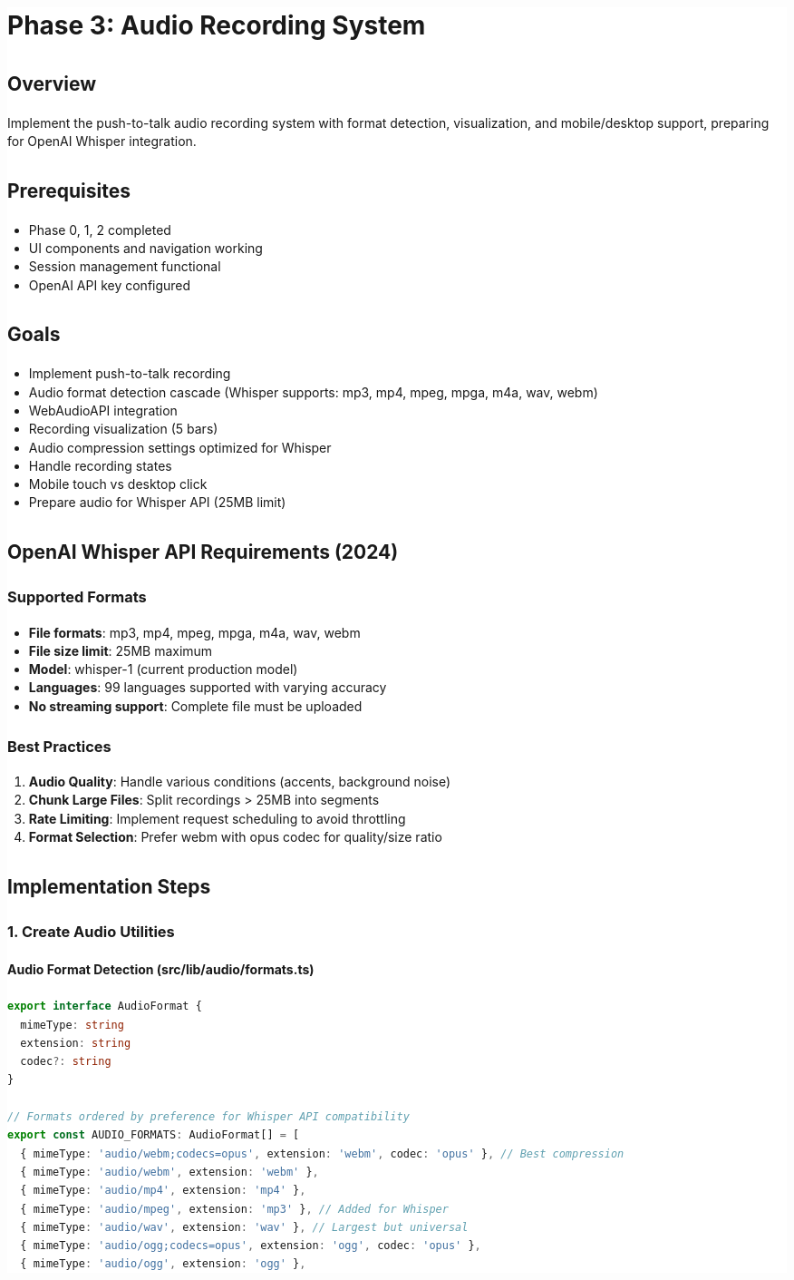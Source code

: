 # Phase 3: Audio Recording System

## Overview
Implement the push-to-talk audio recording system with format detection, visualization, and mobile/desktop support, preparing for OpenAI Whisper integration.

## Prerequisites
- Phase 0, 1, 2 completed
- UI components and navigation working
- Session management functional
- OpenAI API key configured

## Goals
- Implement push-to-talk recording
- Audio format detection cascade (Whisper supports: mp3, mp4, mpeg, mpga, m4a, wav, webm)
- WebAudioAPI integration
- Recording visualization (5 bars)
- Audio compression settings optimized for Whisper
- Handle recording states
- Mobile touch vs desktop click
- Prepare audio for Whisper API (25MB limit)

## OpenAI Whisper API Requirements (2024)

### Supported Formats
- **File formats**: mp3, mp4, mpeg, mpga, m4a, wav, webm
- **File size limit**: 25MB maximum
- **Model**: whisper-1 (current production model)
- **Languages**: 99 languages supported with varying accuracy
- **No streaming support**: Complete file must be uploaded

### Best Practices
1. **Audio Quality**: Handle various conditions (accents, background noise)
2. **Chunk Large Files**: Split recordings > 25MB into segments
3. **Rate Limiting**: Implement request scheduling to avoid throttling
4. **Format Selection**: Prefer webm with opus codec for quality/size ratio

## Implementation Steps

### 1. Create Audio Utilities

#### Audio Format Detection (src/lib/audio/formats.ts)
```typescript
export interface AudioFormat {
  mimeType: string
  extension: string
  codec?: string
}

// Formats ordered by preference for Whisper API compatibility
export const AUDIO_FORMATS: AudioFormat[] = [
  { mimeType: 'audio/webm;codecs=opus', extension: 'webm', codec: 'opus' }, // Best compression
  { mimeType: 'audio/webm', extension: 'webm' },
  { mimeType: 'audio/mp4', extension: 'mp4' },
  { mimeType: 'audio/mpeg', extension: 'mp3' }, // Added for Whisper
  { mimeType: 'audio/wav', extension: 'wav' }, // Largest but universal
  { mimeType: 'audio/ogg;codecs=opus', extension: 'ogg', codec: 'opus' },
  { mimeType: 'audio/ogg', extension: 'ogg' },
```